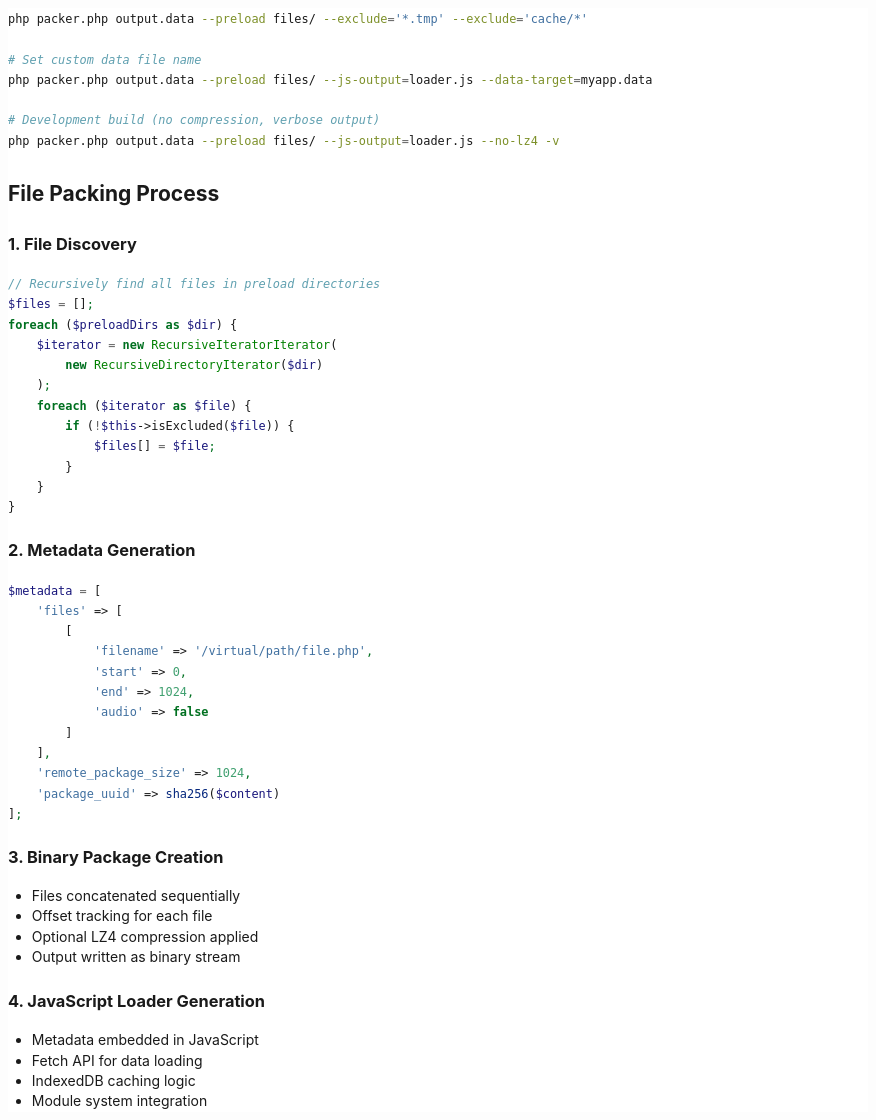 ```bash
php packer.php output.data --preload files/ --exclude='*.tmp' --exclude='cache/*'

# Set custom data file name
php packer.php output.data --preload files/ --js-output=loader.js --data-target=myapp.data

# Development build (no compression, verbose output)
php packer.php output.data --preload files/ --js-output=loader.js --no-lz4 -v
```

## File Packing Process

### 1. File Discovery
```php
// Recursively find all files in preload directories
$files = [];
foreach ($preloadDirs as $dir) {
    $iterator = new RecursiveIteratorIterator(
        new RecursiveDirectoryIterator($dir)
    );
    foreach ($iterator as $file) {
        if (!$this->isExcluded($file)) {
            $files[] = $file;
        }
    }
}
```

### 2. Metadata Generation
```php
$metadata = [
    'files' => [
        [
            'filename' => '/virtual/path/file.php',
            'start' => 0,
            'end' => 1024,
            'audio' => false
        ]
    ],
    'remote_package_size' => 1024,
    'package_uuid' => sha256($content)
];
```

### 3. Binary Package Creation
- Files concatenated sequentially
- Offset tracking for each file
- Optional LZ4 compression applied
- Output written as binary stream

### 4. JavaScript Loader Generation
- Metadata embedded in JavaScript
- Fetch API for data loading
- IndexedDB caching logic
- Module system integration
